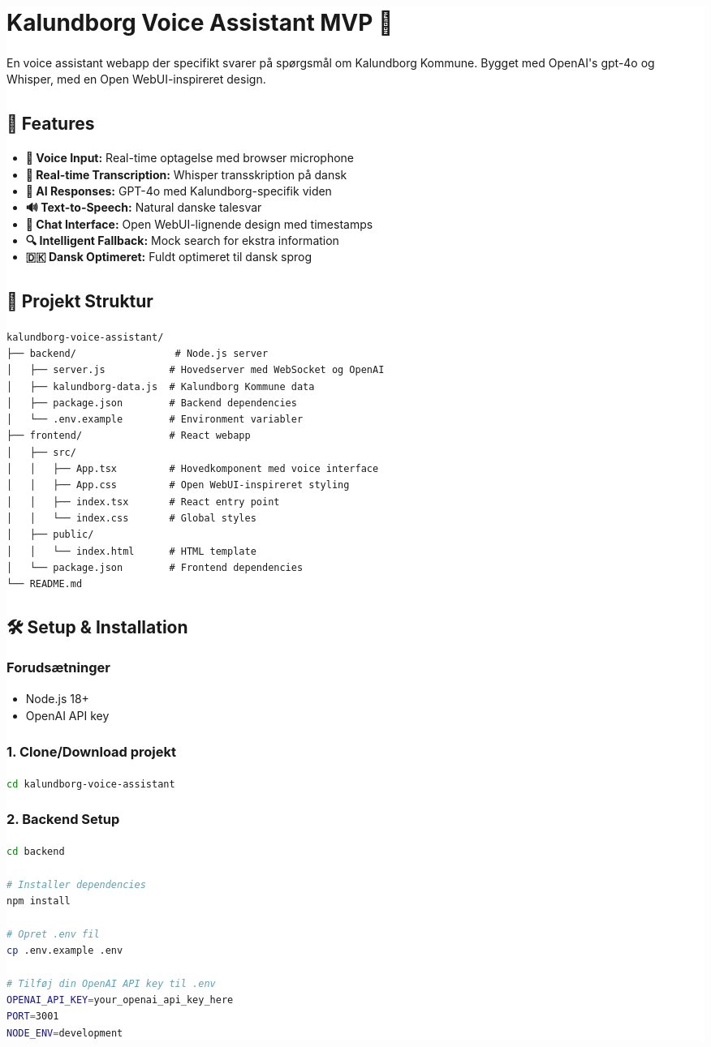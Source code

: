 # Kalundborg Voice Assistant MVP 🎤

En voice assistant webapp der specifikt svarer på spørgsmål om Kalundborg Kommune. Bygget med OpenAI's gpt-4o og Whisper, med en Open WebUI-inspireret design.

## 🚀 Features

- **🎤 Voice Input:** Real-time optagelse med browser microphone
- **📝 Real-time Transcription:** Whisper transskription på dansk
- **🤖 AI Responses:** GPT-4o med Kalundborg-specifik viden
- **🔊 Text-to-Speech:** Natural danske talesvar
- **💬 Chat Interface:** Open WebUI-lignende design med timestamps
- **🔍 Intelligent Fallback:** Mock search for ekstra information
- **🇩🇰 Dansk Optimeret:** Fuldt optimeret til dansk sprog

## 📁 Projekt Struktur

```
kalundborg-voice-assistant/
├── backend/                 # Node.js server
│   ├── server.js           # Hovedserver med WebSocket og OpenAI
│   ├── kalundborg-data.js  # Kalundborg Kommune data
│   ├── package.json        # Backend dependencies
│   └── .env.example        # Environment variabler
├── frontend/               # React webapp
│   ├── src/
│   │   ├── App.tsx         # Hovedkomponent med voice interface
│   │   ├── App.css         # Open WebUI-inspireret styling
│   │   ├── index.tsx       # React entry point
│   │   └── index.css       # Global styles
│   ├── public/
│   │   └── index.html      # HTML template
│   └── package.json        # Frontend dependencies
└── README.md
```

## 🛠️ Setup & Installation

### Forudsætninger
- Node.js 18+
- OpenAI API key

### 1. Clone/Download projekt
```bash
cd kalundborg-voice-assistant
```

### 2. Backend Setup
```bash
cd backend

# Installer dependencies
npm install

# Opret .env fil
cp .env.example .env

# Tilføj din OpenAI API key til .env
OPENAI_API_KEY=your_openai_api_key_here
PORT=3001
NODE_ENV=development
```